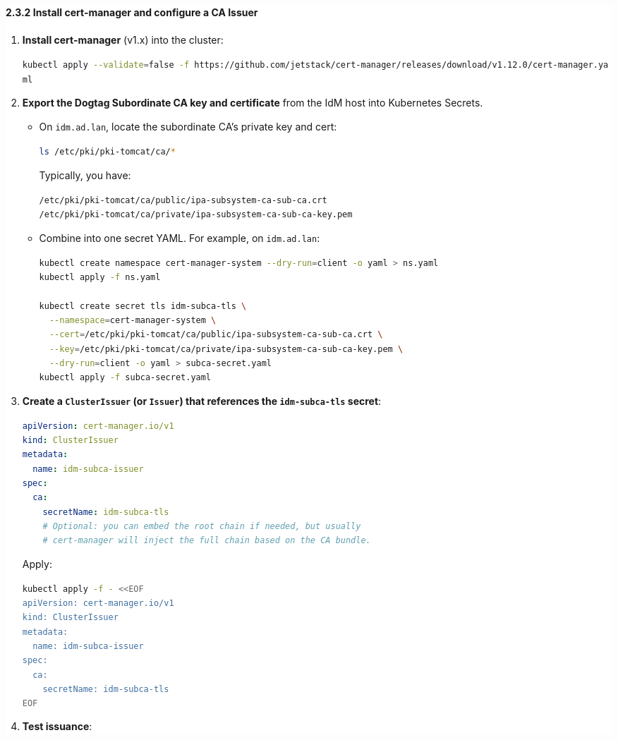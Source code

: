 #### 2.3.2 Install cert-manager and configure a CA Issuer

1. **Install cert-manager** (v1.x) into the cluster:

   ```bash
   kubectl apply --validate=false -f https://github.com/jetstack/cert-manager/releases/download/v1.12.0/cert-manager.yaml
   ```
2. **Export the Dogtag Subordinate CA key and certificate** from the IdM host into Kubernetes Secrets.

   * On `idm.ad.lan`, locate the subordinate CA’s private key and cert:

     ```bash
     ls /etc/pki/pki-tomcat/ca/*
     ```

     Typically, you have:

     ```
     /etc/pki/pki-tomcat/ca/public/ipa-subsystem-ca-sub-ca.crt
     /etc/pki/pki-tomcat/ca/private/ipa-subsystem-ca-sub-ca-key.pem
     ```
   * Combine into one secret YAML. For example, on `idm.ad.lan`:

     ```bash
     kubectl create namespace cert-manager-system --dry-run=client -o yaml > ns.yaml
     kubectl apply -f ns.yaml

     kubectl create secret tls idm-subca-tls \
       --namespace=cert-manager-system \
       --cert=/etc/pki/pki-tomcat/ca/public/ipa-subsystem-ca-sub-ca.crt \
       --key=/etc/pki/pki-tomcat/ca/private/ipa-subsystem-ca-sub-ca-key.pem \
       --dry-run=client -o yaml > subca-secret.yaml
     kubectl apply -f subca-secret.yaml
     ```
3. **Create a `ClusterIssuer` (or `Issuer`) that references the `idm-subca-tls` secret**:

   ```yaml
   apiVersion: cert-manager.io/v1
   kind: ClusterIssuer
   metadata:
     name: idm-subca-issuer
   spec:
     ca:
       secretName: idm-subca-tls
       # Optional: you can embed the root chain if needed, but usually
       # cert-manager will inject the full chain based on the CA bundle.
   ```

   Apply:

   ```bash
   kubectl apply -f - <<EOF
   apiVersion: cert-manager.io/v1
   kind: ClusterIssuer
   metadata:
     name: idm-subca-issuer
   spec:
     ca:
       secretName: idm-subca-tls
   EOF
   ```
4. **Test issuance**:
